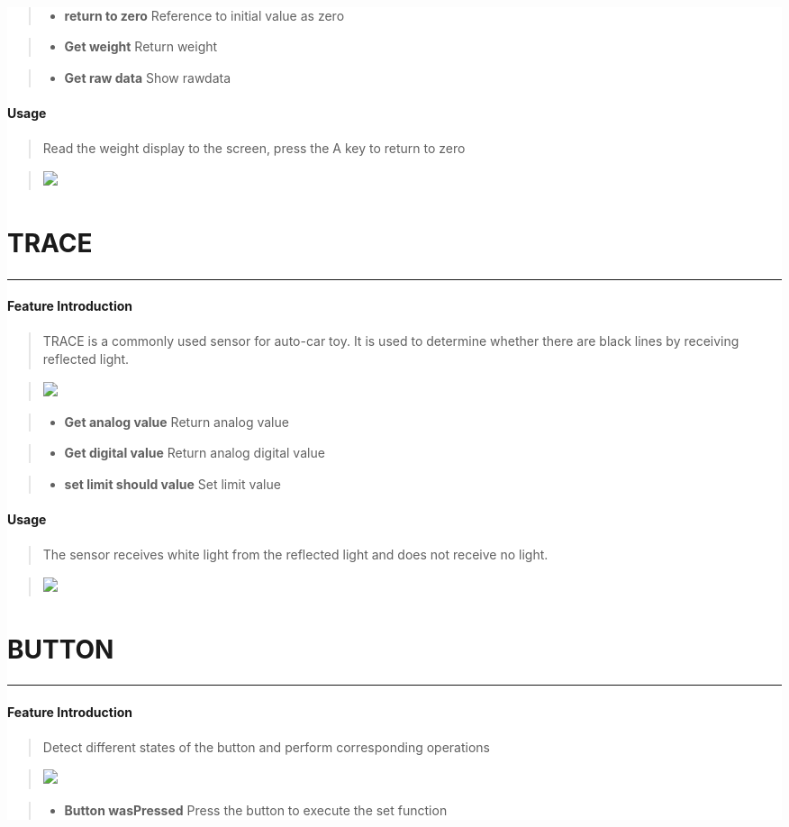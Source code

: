 >* __return to zero__
Reference to initial value as zero

>* __Get weight__
Return weight

>* __Get raw data__
Show rawdata

#### Usage

>Read the weight display to the screen, press the A key to return to zero

><img src="/image/Units/WEIGHT_user.gif" width="70%"> 

# TRACE
________________________

#### Feature Introduction

> TRACE is a commonly used sensor for auto-car toy. It is used to determine whether there are black lines by receiving reflected light.

><img src="/image/Units/TRACE.png" width="40%"> 

>* __Get analog value__
Return analog value

>* __Get digital value__
Return analog digital value

>* __set limit should value__
Set limit value

#### Usage

> The sensor receives white light from the reflected light and does not receive no light.

><img src="/image/Units/TRACE_user.gif" width="70%"> 


# BUTTON
________________________

#### Feature Introduction

> Detect different states of the button and perform corresponding operations

><img src="/image/Units/BUTTON.png" width="40%"> 

>* __Button wasPressed__
Press the button to execute the set function
